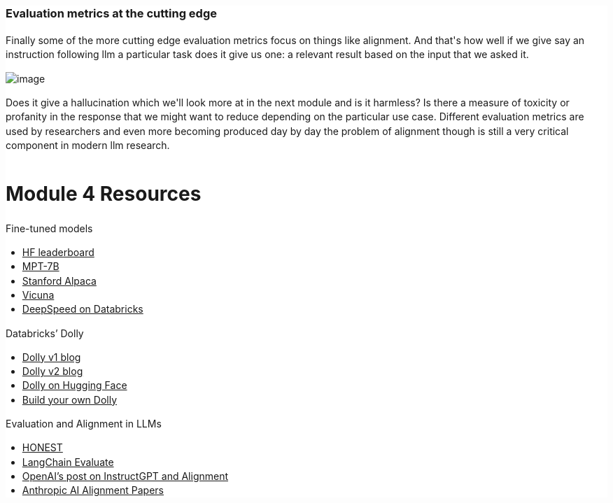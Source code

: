 ### Evaluation metrics at the cutting edge
Finally some of the more cutting edge evaluation metrics focus on things like alignment. And that's how well if we give say an instruction following llm a particular task does it give us one: a relevant result based on the input that we asked it.

![image](https://github.com/vivekprm/LLM-application-production/assets/2403660/d6cdeefd-de54-4920-b0fa-f36437986ecb)

Does it give a hallucination which we'll look more at in the next module and is it harmless? Is there a measure of toxicity or profanity in the response that we might
want to reduce depending on the particular use case. Different evaluation metrics are used by researchers and even more becoming produced day by day the problem of alignment though is still a very critical component in modern llm research.

# Module 4 Resources
Fine-tuned models
- [HF leaderboard ](https://huggingface.co/spaces/HuggingFaceH4/open_llm_leaderboard)
- [MPT-7B](https://www.mosaicml.com/blog/mpt-7b)
- [Stanford Alpaca](https://crfm.stanford.edu/2023/03/13/alpaca.html)
- [Vicuna](https://lmsys.org/blog/2023-03-30-vicuna/)
- [DeepSpeed on Databricks](https://www.databricks.com/blog/2023/03/20/fine-tuning-large-language-models-hugging-face-and-deepspeed.html)

Databricks’ Dolly
- [Dolly v1 blog](https://www.databricks.com/blog/2023/03/24/hello-dolly-democratizing-magic-chatgpt-open-models.html)
- [Dolly v2 blog](https://www.databricks.com/blog/2023/04/12/dolly-first-open-commercially-viable-instruction-tuned-llm)
- [Dolly on Hugging Face](https://huggingface.co/databricks/dolly-v2-12b)
- [Build your own Dolly](https://www.databricks.com/resources/webinar/build-your-own-large-language-model-dolly)

Evaluation and Alignment in LLMs
- [HONEST](https://huggingface.co/spaces/evaluate-measurement/honest)
- [LangChain Evaluate](https://docs.langchain.com/docs/use-cases/evaluation)
- [OpenAI’s post on InstructGPT and Alignment](https://openai.com/research/instruction-following)
- [Anthropic AI Alignment Papers](https://www.anthropic.com/index?subjects=alignment)
